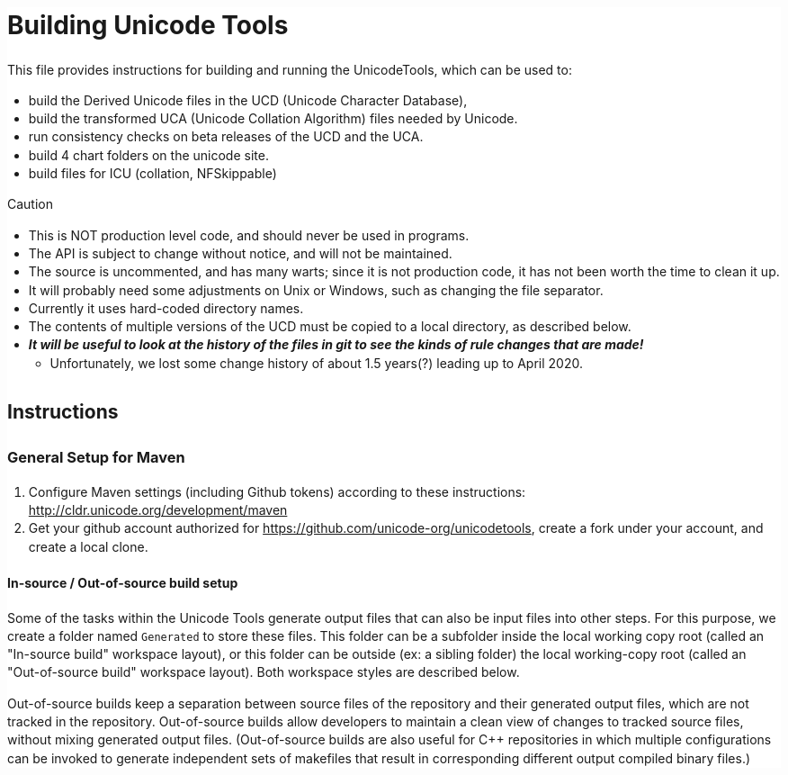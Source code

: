 # Building Unicode Tools

This file provides instructions for building and running the UnicodeTools, which
can be used to:

*   build the Derived Unicode files in the UCD (Unicode Character Database),
*   build the transformed UCA (Unicode Collation Algorithm) files needed by
    Unicode.
*   run consistency checks on beta releases of the UCD and the UCA.
*   build 4 chart folders on the unicode site.
*   build files for ICU (collation, NFSkippable)

> [!CAUTION]
> *   This is NOT production level code, and should never be used in programs.
> *   The API is subject to change without notice, and will not be maintained.
> *   The source is uncommented, and has many warts; since it is not production
>     code, it has not been worth the time to clean it up.
> *   It will probably need some adjustments on Unix or Windows, such as changing
>     the file separator.
> *   Currently it uses hard-coded directory names.
> *   The contents of multiple versions of the UCD must be copied to a local
>     directory, as described below.
> *   ***It will be useful to look at the history of the files in git to see the
>     kinds of rule changes that are made!***
>     *   Unfortunately, we lost some change history of about 1.5 years(?) leading up to April 2020.

## Instructions

### General Setup for Maven

1.  Configure Maven settings (including Github tokens) according to these instructions:
    <http://cldr.unicode.org/development/maven>
2.  Get your github account authorized for <https://github.com/unicode-org/unicodetools>,
    create a fork under your account, and create a local clone.

#### In-source / Out-of-source build setup

Some of the tasks within the Unicode Tools generate output files that can also be input files into other steps.
For this purpose, we create a folder named `Generated` to store these files.
This folder can be a subfolder inside the local working copy root (called an "In-source build" workspace layout), or this folder can be outside (ex: a sibling folder) the local working-copy root (called an "Out-of-source build" workspace layout). Both workspace styles are described below.

Out-of-source builds keep a separation between source files of the repository and their generated output files, which are not tracked in the repository. Out-of-source builds allow developers to maintain a clean view of changes to tracked source files, without mixing generated output files. (Out-of-source builds are also useful for C++ repositories in which multiple configurations can be invoked to generate independent sets of makefiles that result in corresponding different output compiled binary files.)
